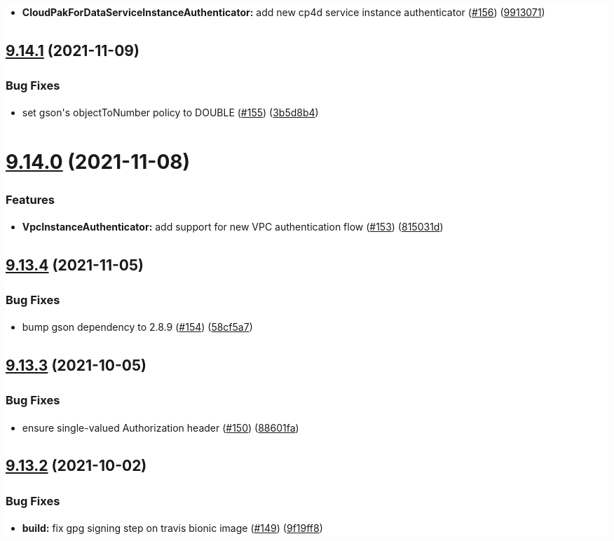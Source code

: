 * **CloudPakForDataServiceInstanceAuthenticator:** add new cp4d service instance authenticator ([#156](https://github.com/IBM/java-sdk-core/issues/156)) ([9913071](https://github.com/IBM/java-sdk-core/commit/99130718933d618c9fb0236a9f35ff1f041e8779))

## [9.14.1](https://github.com/IBM/java-sdk-core/compare/9.14.0...9.14.1) (2021-11-09)


### Bug Fixes

* set gson's objectToNumber policy to DOUBLE ([#155](https://github.com/IBM/java-sdk-core/issues/155)) ([3b5d8b4](https://github.com/IBM/java-sdk-core/commit/3b5d8b42b1806ba63149785ab56e96e4bf37de2a))

# [9.14.0](https://github.com/IBM/java-sdk-core/compare/9.13.4...9.14.0) (2021-11-08)


### Features

* **VpcInstanceAuthenticator:** add support for new VPC authentication flow ([#153](https://github.com/IBM/java-sdk-core/issues/153)) ([815031d](https://github.com/IBM/java-sdk-core/commit/815031dec92691025462feb6da52a1c10c24b765))

## [9.13.4](https://github.com/IBM/java-sdk-core/compare/9.13.3...9.13.4) (2021-11-05)


### Bug Fixes

* bump gson dependency to 2.8.9 ([#154](https://github.com/IBM/java-sdk-core/issues/154)) ([58cf5a7](https://github.com/IBM/java-sdk-core/commit/58cf5a74e6a510bfb98da5196adfa0755e1070ae))

## [9.13.3](https://github.com/IBM/java-sdk-core/compare/9.13.2...9.13.3) (2021-10-05)


### Bug Fixes

* ensure single-valued Authorization header ([#150](https://github.com/IBM/java-sdk-core/issues/150)) ([88601fa](https://github.com/IBM/java-sdk-core/commit/88601fa4d17ca2e9b199d1fed7b37d5bc4ebf34e))

## [9.13.2](https://github.com/IBM/java-sdk-core/compare/9.13.1...9.13.2) (2021-10-02)


### Bug Fixes

* **build:** fix gpg signing step on travis bionic image ([#149](https://github.com/IBM/java-sdk-core/issues/149)) ([9f19ff8](https://github.com/IBM/java-sdk-core/commit/9f19ff8a051933159a040a7292328c862dc1a735))
